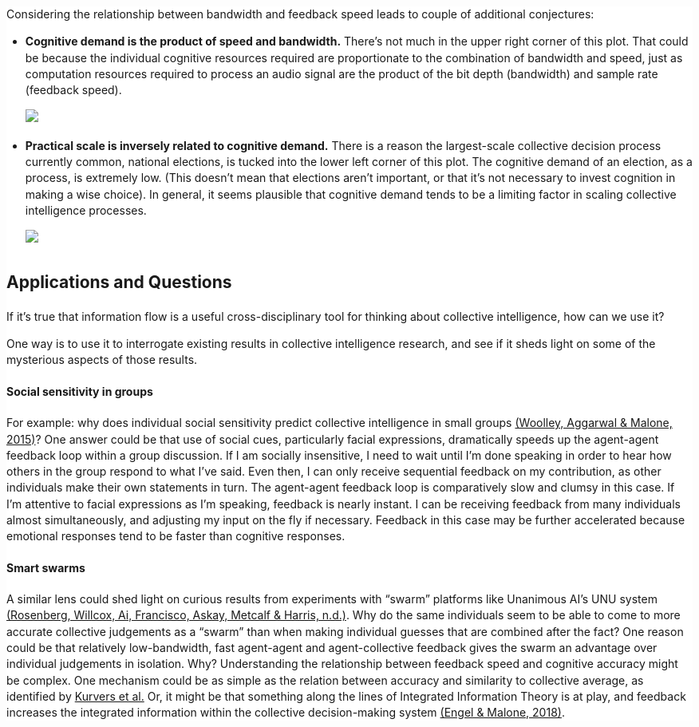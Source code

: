 Considering the relationship between bandwidth and feedback speed leads to couple of additional conjectures:

- **Cognitive demand is the product of speed and bandwidth.** There’s not much in the upper right corner of this plot. That could be because the individual cognitive resources required are proportionate to the combination of bandwidth and speed, just as computation resources required to process an audio signal are the product of the bit depth (bandwidth) and sample rate (feedback speed).  
      
    [![](http://collectiveintelligence.ca/wp-content/uploads/2019/03/bandwidth-speed-cog-demand-plot.png)](http://collectiveintelligence.ca/wp-content/uploads/2019/03/bandwidth-speed-cog-demand-plot.png)
- **Practical scale is inversely related to cognitive demand.** There is a reason the largest-scale collective decision process currently common, national elections, is tucked into the lower left corner of this plot. The cognitive demand of an election, as a process, is extremely low. (This doesn’t mean that elections aren’t important, or that it’s not necessary to invest cognition in making a wise choice). In general, it seems plausible that cognitive demand tends to be a limiting factor in scaling collective intelligence processes.  
      
      
    [![](http://collectiveintelligence.ca/wp-content/uploads/2019/03/bandwidth-speed-scale-plot.png)](http://collectiveintelligence.ca/wp-content/uploads/2019/03/bandwidth-speed-scale-plot.png)

## Applications and Questions

If it’s true that information flow is a useful cross-disciplinary tool for thinking about collective intelligence, how can we use it?

One way is to use it to interrogate existing results in collective intelligence research, and see if it sheds light on some of the mysterious aspects of those results.

#### Social sensitivity in groups

For example: why does individual social sensitivity predict collective intelligence in small groups [(Woolley, Aggarwal & Malone, 2015)](https://collectiveintelligence.ca/making-sense-of-collective-intelligence-information-bandwidth-feedback/#zp-ID-167-1019266-8WYJRXYV "Woolley, Aggarwal & Malone (2015). Collective Intelligence and Group Performance.")? One answer could be that use of social cues, particularly facial expressions, dramatically speeds up the agent-agent feedback loop within a group discussion. If I am socially insensitive, I need to wait until I’m done speaking in order to hear how others in the group respond to what I’ve said. Even then, I can only receive sequential feedback on my contribution, as other individuals make their own statements in turn. The agent-agent feedback loop is comparatively slow and clumsy in this case. If I’m attentive to facial expressions as I’m speaking, feedback is nearly instant. I can be receiving feedback from many individuals almost simultaneously, and adjusting my input on the fly if necessary. Feedback in this case may be further accelerated because emotional responses tend to be faster than cognitive responses.

#### Smart swarms

A similar lens could shed light on curious results from experiments with “swarm” platforms like Unanimous AI’s UNU system [(Rosenberg, Willcox, Ai, Francisco, Askay, Metcalf & Harris, n.d.)](https://collectiveintelligence.ca/making-sense-of-collective-intelligence-information-bandwidth-feedback/#zp-ID-167-1019266-YS7UJHHY "Rosenberg, Willcox, Ai, Francisco, Askay, Metcalf & Harris (n.d.). Amplifying the Social Intelligence of Teams Through Human Swarming."). Why do the same individuals seem to be able to come to more accurate collective judgements as a “swarm” than when making individual guesses that are combined after the fact? One reason could be that relatively low-bandwidth, fast agent-agent and agent-collective feedback gives the swarm an advantage over individual judgements in isolation. Why? Understanding the relationship between feedback speed and cognitive accuracy might be complex. One mechanism could be as simple as the relation between accuracy and similarity to collective average, as identified by [Kurvers et al.](https://psyarxiv.com/ryvnw/) Or, it might be that something along the lines of Integrated Information Theory is at play, and feedback increases the integrated information within the collective decision-making system [(Engel & Malone, 2018)](https://collectiveintelligence.ca/making-sense-of-collective-intelligence-information-bandwidth-feedback/#zp-ID-167-1019266-UAYB4FF6 "Engel & Malone (2018). Integrated information as a metric for group interaction.").
